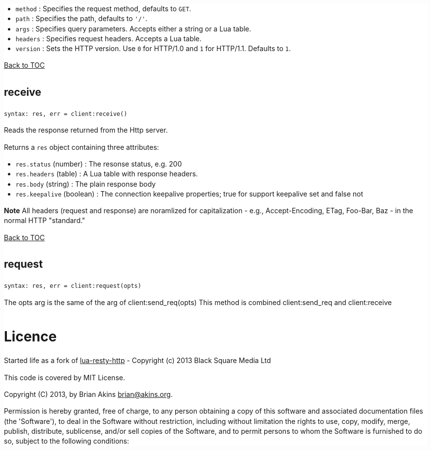 * `method`
: Specifies the request method, defaults to `GET`.
* `path`
: Specifies the path, defaults to `'/'`.
* `args`
: Specifies query parameters. Accepts either a string or a Lua table.
* `headers`
: Specifies request headers. Accepts a Lua table. 
* `version`
: Sets the HTTP version. Use `0` for HTTP/1.0 and `1` for
HTTP/1.1. Defaults to `1`.

[Back to TOC](#table-of-contents)

receive
-----------
`syntax: res, err = client:receive()`

Reads the response returned from the Http server.

Returns a `res` object containing three attributes:

* `res.status` (number)
: The resonse status, e.g. 200
* `res.headers` (table)
: A Lua table with response headers. 
* `res.body` (string)
: The plain response body
* `res.keepalive` (boolean)
: The connection keepalive properties; true for support keepalive set and false not

**Note** All headers (request and response) are noramlized for
capitalization - e.g., Accept-Encoding, ETag, Foo-Bar, Baz - in the
normal HTTP "standard."

[Back to TOC](#table-of-contents)

request
---
`syntax: res, err = client:request(opts)`

The opts arg is the same of the arg of client:send_req(opts)
This method is combined client:send_req and client:receive


Licence
=======

Started life as a fork of
[lua-resty-http](https://github.com/bsm/lua-resty-http) - Copyright (c) 2013 Black Square Media Ltd

This code is covered by MIT License. 

Copyright (C) 2013, by Brian Akins <brian@akins.org>.

Permission is hereby granted, free of charge, to any person obtaining
a copy of this software and associated documentation files (the
'Software'), to deal in the Software without restriction, including
without limitation the rights to use, copy, modify, merge, publish,
distribute, sublicense, and/or sell copies of the Software, and to
permit persons to whom the Software is furnished to do so, subject to
the following conditions:
